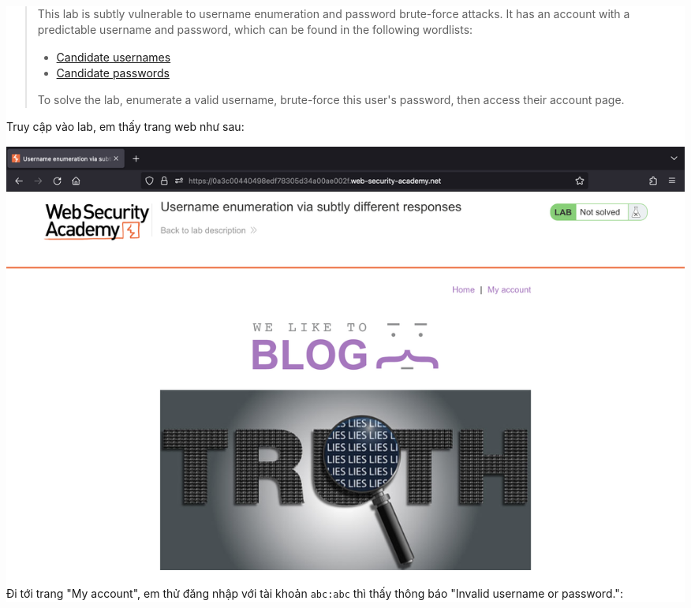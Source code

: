 > This lab is subtly vulnerable to username enumeration and password brute-force attacks. It has an account with a predictable username and password, which can be found in the following wordlists:
>
> - [Candidate usernames](https://portswigger.net/web-security/authentication/auth-lab-usernames)
> - [Candidate passwords](https://portswigger.net/web-security/authentication/auth-lab-passwords)
>
> To solve the lab, enumerate a valid username, brute-force this user's password, then access their account page.

Truy cập vào lab, em thấy trang web như sau:

![lab-4](images/auth/lab-4/lab-4.png)

Đi tới trang "My account", em thử đăng nhập với tài khoản `abc:abc` thì thấy thông báo "Invalid username or password.":
